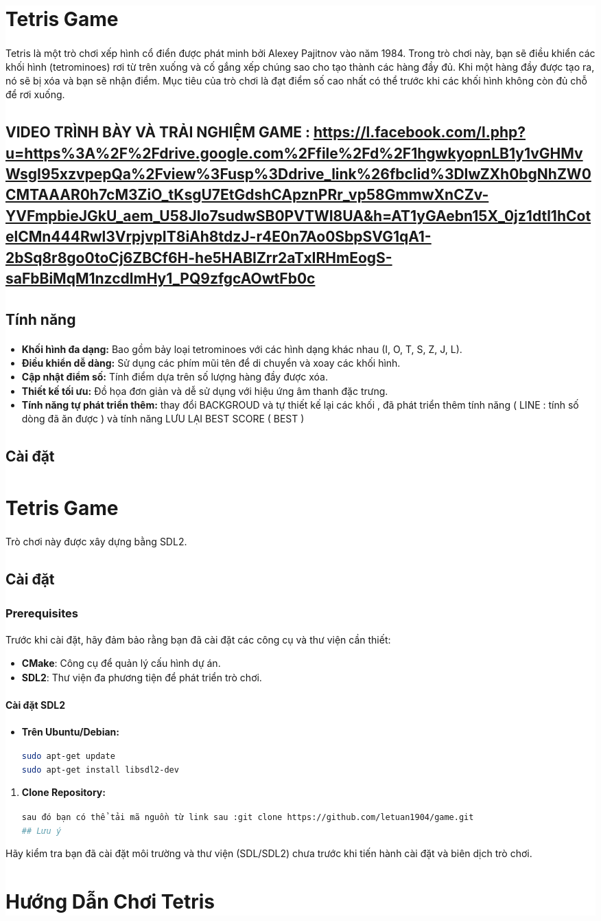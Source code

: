 # Tetris Game

Tetris là một trò chơi xếp hình cổ điển được phát minh bởi Alexey Pajitnov vào năm 1984. Trong trò chơi này, bạn sẽ điều khiển các khối hình (tetrominoes) rơi từ trên xuống và cố gắng xếp chúng sao cho tạo thành các hàng đầy đủ. Khi một hàng đầy được tạo ra, nó sẽ bị xóa và bạn sẽ nhận điểm. Mục tiêu của trò chơi là đạt điểm số cao nhất có thể trước khi các khối hình không còn đủ chỗ để rơi xuống.
## VIDEO TRÌNH BÀY VÀ TRẢI NGHIỆM GAME : https://l.facebook.com/l.php?u=https%3A%2F%2Fdrive.google.com%2Ffile%2Fd%2F1hgwkyopnLB1y1vGHMvWsgI95xzvpepQa%2Fview%3Fusp%3Ddrive_link%26fbclid%3DIwZXh0bgNhZW0CMTAAAR0h7cM3ZiO_tKsgU7EtGdshCApznPRr_vp58GmmwXnCZv-YVFmpbieJGkU_aem_U58JIo7sudwSB0PVTWI8UA&h=AT1yGAebn15X_0jz1dtl1hCotelCMn444Rwl3VrpjvpIT8iAh8tdzJ-r4E0n7Ao0SbpSVG1qA1-2bSq8r8go0toCj6ZBCf6H-he5HABIZrr2aTxIRHmEogS-saFbBiMqM1nzcdlmHy1_PQ9zfgcAOwtFb0c

## Tính năng

- **Khối hình đa dạng:** Bao gồm bảy loại tetrominoes với các hình dạng khác nhau (I, O, T, S, Z, J, L).
- **Điều khiển dễ dàng:** Sử dụng các phím mũi tên để di chuyển và xoay các khối hình.
- **Cập nhật điểm số:** Tính điểm dựa trên số lượng hàng đầy được xóa.
- **Thiết kế tối ưu:** Đồ họa đơn giản và dễ sử dụng với hiệu ứng âm thanh đặc trưng.
- **Tính năng tự phát triển thêm:** thay đổi BACKGROUD và tự thiết kế lại các khối , đã phát triển thêm tính năng ( LINE : tính số dòng đã ăn được ) và tính năng LƯU LẠI BEST SCORE ( BEST ) 

## Cài đặt

# Tetris Game

 Trò chơi này được xây dựng bằng SDL2.

## Cài đặt

### Prerequisites

Trước khi cài đặt, hãy đảm bảo rằng bạn đã cài đặt các công cụ và thư viện cần thiết:

- **CMake**: Công cụ để quản lý cấu hình dự án.
- **SDL2**: Thư viện đa phương tiện để phát triển trò chơi.

#### Cài đặt SDL2

- **Trên Ubuntu/Debian:**
  ```bash
  sudo apt-get update
  sudo apt-get install libsdl2-dev


1. **Clone Repository:**
   ```bash
   sau đó bạn có thể tải mã nguồn từ link sau :git clone https://github.com/letuan1904/game.git
   ## Lưu ý

Hãy kiểm tra bạn đã cài đặt môi trường và thư viện (SDL/SDL2) chưa trước khi tiến hành cài đặt và biên dịch trò chơi.
# Hướng Dẫn Chơi Tetris

  ```